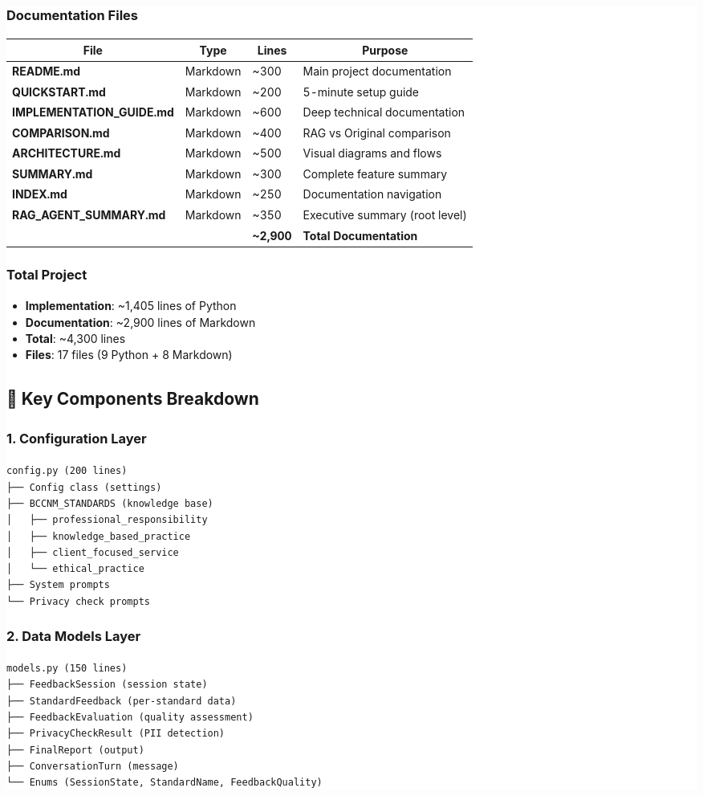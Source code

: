 ### Documentation Files

| File                        | Type     | Lines      | Purpose                        |
| --------------------------- | -------- | ---------- | ------------------------------ |
| **README.md**               | Markdown | ~300       | Main project documentation     |
| **QUICKSTART.md**           | Markdown | ~200       | 5-minute setup guide           |
| **IMPLEMENTATION_GUIDE.md** | Markdown | ~600       | Deep technical documentation   |
| **COMPARISON.md**           | Markdown | ~400       | RAG vs Original comparison     |
| **ARCHITECTURE.md**         | Markdown | ~500       | Visual diagrams and flows      |
| **SUMMARY.md**              | Markdown | ~300       | Complete feature summary       |
| **INDEX.md**                | Markdown | ~250       | Documentation navigation       |
| **RAG_AGENT_SUMMARY.md**    | Markdown | ~350       | Executive summary (root level) |
|                             |          | **~2,900** | **Total Documentation**        |

### Total Project

- **Implementation**: ~1,405 lines of Python
- **Documentation**: ~2,900 lines of Markdown
- **Total**: ~4,300 lines
- **Files**: 17 files (9 Python + 8 Markdown)

## 🎯 Key Components Breakdown

### 1. Configuration Layer

```
config.py (200 lines)
├── Config class (settings)
├── BCCNM_STANDARDS (knowledge base)
│   ├── professional_responsibility
│   ├── knowledge_based_practice
│   ├── client_focused_service
│   └── ethical_practice
├── System prompts
└── Privacy check prompts
```

### 2. Data Models Layer

```
models.py (150 lines)
├── FeedbackSession (session state)
├── StandardFeedback (per-standard data)
├── FeedbackEvaluation (quality assessment)
├── PrivacyCheckResult (PII detection)
├── FinalReport (output)
├── ConversationTurn (message)
└── Enums (SessionState, StandardName, FeedbackQuality)
```
